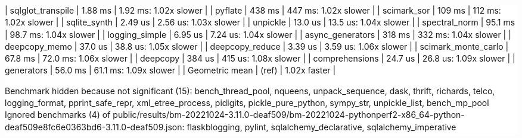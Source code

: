 | sqlglot_transpile       | 1.88 ms                                                                   | 1.92 ms: 1.02x slower                                                        |
| pyflate                 | 438 ms                                                                    | 447 ms: 1.02x slower                                                         |
| scimark_sor             | 109 ms                                                                    | 112 ms: 1.02x slower                                                         |
| sqlite_synth            | 2.49 us                                                                   | 2.56 us: 1.03x slower                                                        |
| unpickle                | 13.0 us                                                                   | 13.5 us: 1.04x slower                                                        |
| spectral_norm           | 95.1 ms                                                                   | 98.7 ms: 1.04x slower                                                        |
| logging_simple          | 6.95 us                                                                   | 7.24 us: 1.04x slower                                                        |
| async_generators        | 318 ms                                                                    | 332 ms: 1.04x slower                                                         |
| deepcopy_memo           | 37.0 us                                                                   | 38.8 us: 1.05x slower                                                        |
| deepcopy_reduce         | 3.39 us                                                                   | 3.59 us: 1.06x slower                                                        |
| scimark_monte_carlo     | 67.8 ms                                                                   | 72.0 ms: 1.06x slower                                                        |
| deepcopy                | 384 us                                                                    | 415 us: 1.08x slower                                                         |
| comprehensions          | 24.7 us                                                                   | 26.8 us: 1.09x slower                                                        |
| generators              | 56.0 ms                                                                   | 61.1 ms: 1.09x slower                                                        |
| Geometric mean          | (ref)                                                                     | 1.02x faster                                                                 |

Benchmark hidden because not significant (15): bench_thread_pool, nqueens, unpack_sequence, dask, thrift, richards, telco, logging_format, pprint_safe_repr, xml_etree_process, pidigits, pickle_pure_python, sympy_str, unpickle_list, bench_mp_pool
Ignored benchmarks (4) of public/results/bm-20221024-3.11.0-deaf509/bm-20221024-pythonperf2-x86_64-python-deaf509e8fc6e0363bd6-3.11.0-deaf509.json: flaskblogging, pylint, sqlalchemy_declarative, sqlalchemy_imperative
